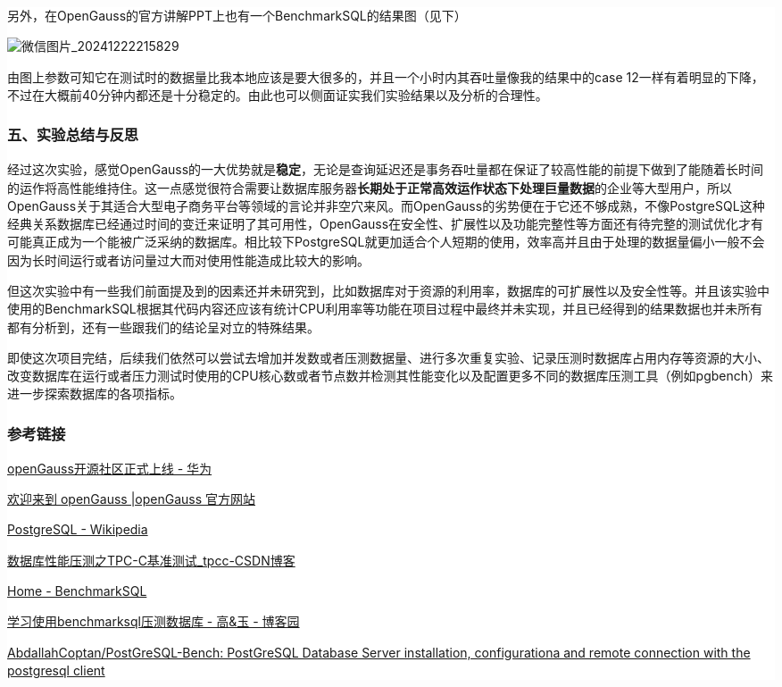 另外，在OpenGauss的官方讲解PPT上也有一个BenchmarkSQL的结果图（见下）

![微信图片_20241222215829](E:\DBProj3\Database-Proj3\微信图片_20241222215829.png)

由图上参数可知它在测试时的数据量比我本地应该是要大很多的，并且一个小时内其吞吐量像我的结果中的case 12一样有着明显的下降，不过在大概前40分钟内都还是十分稳定的。由此也可以侧面证实我们实验结果以及分析的合理性。

### 五、实验总结与反思

经过这次实验，感觉OpenGauss的一大优势就是**稳定**，无论是查询延迟还是事务吞吐量都在保证了较高性能的前提下做到了能随着长时间的运作将高性能维持住。这一点感觉很符合需要让数据库服务器**长期处于正常高效运作状态下处理巨量数据**的企业等大型用户，所以OpenGauss关于其适合大型电子商务平台等领域的言论并非空穴来风。而OpenGauss的劣势便在于它还不够成熟，不像PostgreSQL这种经典关系数据库已经通过时间的变迁来证明了其可用性，OpenGauss在安全性、扩展性以及功能完整性等方面还有待完整的测试优化才有可能真正成为一个能被广泛采纳的数据库。相比较下PostgreSQL就更加适合个人短期的使用，效率高并且由于处理的数据量偏小一般不会因为长时间运行或者访问量过大而对使用性能造成比较大的影响。

但这次实验中有一些我们前面提及到的因素还并未研究到，比如数据库对于资源的利用率，数据库的可扩展性以及安全性等。并且该实验中使用的BenchmarkSQL根据其代码内容还应该有统计CPU利用率等功能在项目过程中最终并未实现，并且已经得到的结果数据也并未所有都有分析到，还有一些跟我们的结论呈对立的特殊结果。

即使这次项目完结，后续我们依然可以尝试去增加并发数或者压测数据量、进行多次重复实验、记录压测时数据库占用内存等资源的大小、改变数据库在运行或者压力测试时使用的CPU核心数或者节点数并检测其性能变化以及配置更多不同的数据库压测工具（例如pgbench）来进一步探索数据库的各项指标。



### 参考链接

[openGauss开源社区正式上线 - 华为](https://www.huawei.com/en/news/2020/7/opengauss-open-source-community)

[欢迎来到 openGauss |openGauss 官方网站](https://opengauss.org/en/)

[PostgreSQL - Wikipedia](https://en.wikipedia.org/wiki/PostgreSQL)

[数据库性能压测之TPC-C基准测试_tpcc-CSDN博客](https://blog.csdn.net/TIME_1981/article/details/126114797)

[Home - BenchmarkSQL](https://benchmarksql.readthedocs.io/en/latest/)

[学习使用benchmarksql压测数据库 - 高&玉 - 博客园](https://www.cnblogs.com/haha029/p/17371480.html)

[AbdallahCoptan/PostGreSQL-Bench: PostGreSQL Database Server installation, configurationa and remote connection with the postgresql client](https://github.com/AbdallahCoptan/PostGreSQL-Bench)


